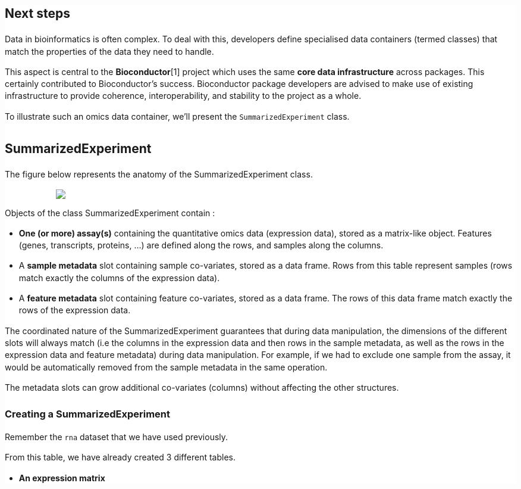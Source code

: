 ## Next steps

Data in bioinformatics is often complex. To deal with this, developers
define specialised data containers (termed classes) that match the
properties of the data they need to handle.

This aspect is central to the **Bioconductor**[1] project which uses the
same **core data infrastructure** across packages. This certainly
contributed to Bioconductor’s success. Bioconductor package developers
are advised to make use of existing infrastructure to provide coherence,
interoperability, and stability to the project as a whole.

To illustrate such an omics data container, we’ll present the
`SummarizedExperiment` class.

## SummarizedExperiment

The figure below represents the anatomy of the SummarizedExperiment
class.

<img src="https://uclouvain-cbio.github.io/WSBIM1322/figs/SE.svg" width="80%" style="display: block; margin: auto;" />

Objects of the class SummarizedExperiment contain :

-   **One (or more) assay(s)** containing the quantitative omics data
    (expression data), stored as a matrix-like object. Features (genes,
    transcripts, proteins, …) are defined along the rows, and samples
    along the columns.

-   A **sample metadata** slot containing sample co-variates, stored as
    a data frame. Rows from this table represent samples (rows match
    exactly the columns of the expression data).

-   A **feature metadata** slot containing feature co-variates, stored
    as a data frame. The rows of this data frame match exactly the rows
    of the expression data.

The coordinated nature of the SummarizedExperiment guarantees that
during data manipulation, the dimensions of the different slots will
always match (i.e the columns in the expression data and then rows in
the sample metadata, as well as the rows in the expression data and
feature metadata) during data manipulation. For example, if we had to
exclude one sample from the assay, it would be automatically removed
from the sample metadata in the same operation.

The metadata slots can grow additional co-variates (columns) without
affecting the other structures.

### Creating a SummarizedExperiment

Remember the `rna` dataset that we have used previously.

From this table, we have already created 3 different tables.

-   **An expression matrix**

